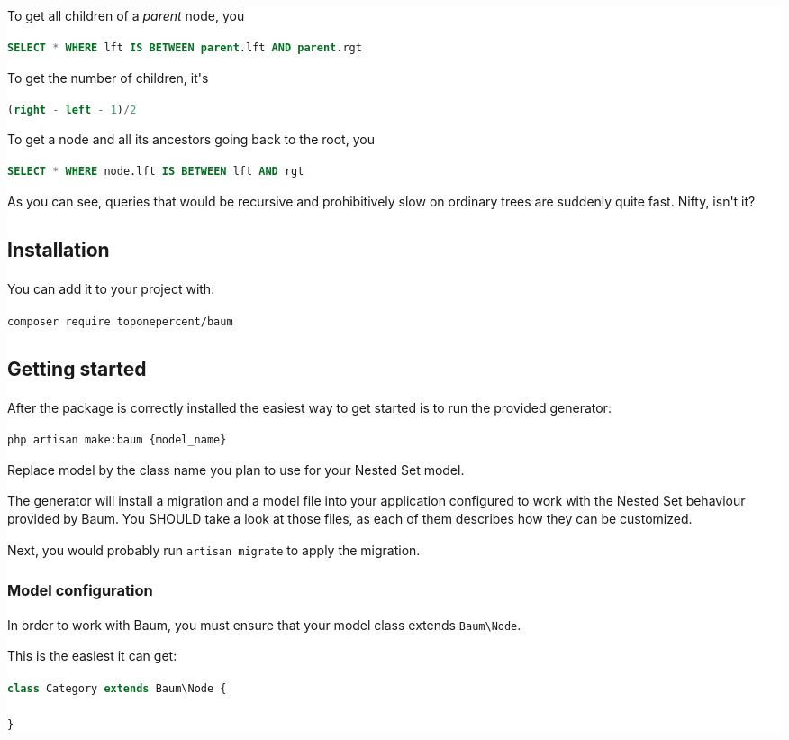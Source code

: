 To get all children of a _parent_ node, you

```sql
SELECT * WHERE lft IS BETWEEN parent.lft AND parent.rgt
```

To get the number of children, it's

```sql
(right - left - 1)/2
```

To get a node and all its ancestors going back to the root, you

```sql
SELECT * WHERE node.lft IS BETWEEN lft AND rgt
```

As you can see, queries that would be recursive and prohibitively slow on
ordinary trees are suddenly quite fast. Nifty, isn't it?

<a name="installation"></a>
## Installation

You can add it to your project with:
```
composer require toponepercent/baum
```

<a name="getting-started"></a>
## Getting started

After the package is correctly installed the easiest way to get started is to
run the provided generator:

```
php artisan make:baum {model_name}
```

Replace model by the class name you plan to use for your Nested Set model.

The generator will install a migration and a model file into your application
configured to work with the Nested Set behaviour provided by Baum. You SHOULD
take a look at those files, as each of them describes how they can be customized.

Next, you would probably run `artisan migrate` to apply the migration.

### Model configuration

In order to work with Baum, you must ensure that your model class extends
`Baum\Node`.

This is the easiest it can get:

```php
class Category extends Baum\Node {

}
```
